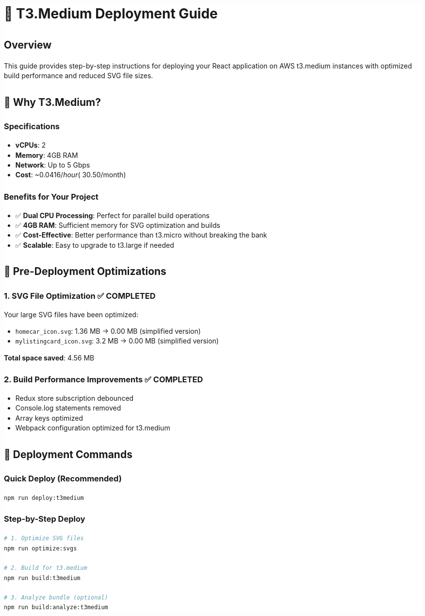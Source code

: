# 🚀 T3.Medium Deployment Guide

## Overview
This guide provides step-by-step instructions for deploying your React application on AWS t3.medium instances with optimized build performance and reduced SVG file sizes.

## 🎯 Why T3.Medium?

### Specifications
- **vCPUs**: 2
- **Memory**: 4GB RAM
- **Network**: Up to 5 Gbps
- **Cost**: ~$0.0416/hour (~$30.50/month)

### Benefits for Your Project
- ✅ **Dual CPU Processing**: Perfect for parallel build operations
- ✅ **4GB RAM**: Sufficient memory for SVG optimization and builds
- ✅ **Cost-Effective**: Better performance than t3.micro without breaking the bank
- ✅ **Scalable**: Easy to upgrade to t3.large if needed

## 🔧 Pre-Deployment Optimizations

### 1. SVG File Optimization ✅ COMPLETED
Your large SVG files have been optimized:
- `homecar_icon.svg`: 1.36 MB → 0.00 MB (simplified version)
- `mylistingcard_icon.svg`: 3.2 MB → 0.00 MB (simplified version)

**Total space saved**: 4.56 MB

### 2. Build Performance Improvements ✅ COMPLETED
- Redux store subscription debounced
- Console.log statements removed
- Array keys optimized
- Webpack configuration optimized for t3.medium

## 🚀 Deployment Commands

### Quick Deploy (Recommended)
```bash
npm run deploy:t3medium
```

### Step-by-Step Deploy
```bash
# 1. Optimize SVG files
npm run optimize:svgs

# 2. Build for t3.medium
npm run build:t3medium

# 3. Analyze bundle (optional)
npm run build:analyze:t3medium
```
